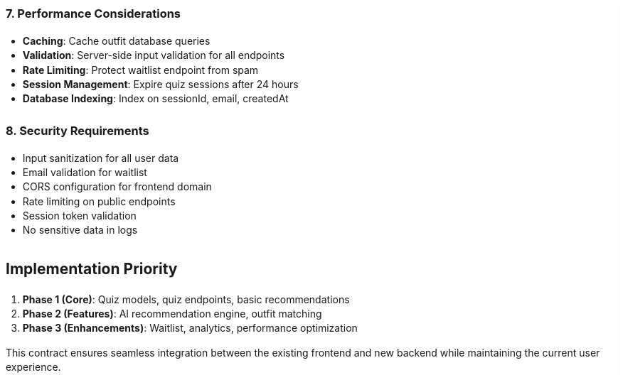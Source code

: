 ### 7. Performance Considerations

- **Caching**: Cache outfit database queries
- **Validation**: Server-side input validation for all endpoints
- **Rate Limiting**: Protect waitlist endpoint from spam
- **Session Management**: Expire quiz sessions after 24 hours
- **Database Indexing**: Index on sessionId, email, createdAt

### 8. Security Requirements

- Input sanitization for all user data
- Email validation for waitlist
- CORS configuration for frontend domain
- Rate limiting on public endpoints  
- Session token validation
- No sensitive data in logs

## Implementation Priority

1. **Phase 1 (Core)**: Quiz models, quiz endpoints, basic recommendations
2. **Phase 2 (Features)**: AI recommendation engine, outfit matching
3. **Phase 3 (Enhancements)**: Waitlist, analytics, performance optimization

This contract ensures seamless integration between the existing frontend and new backend while maintaining the current user experience.